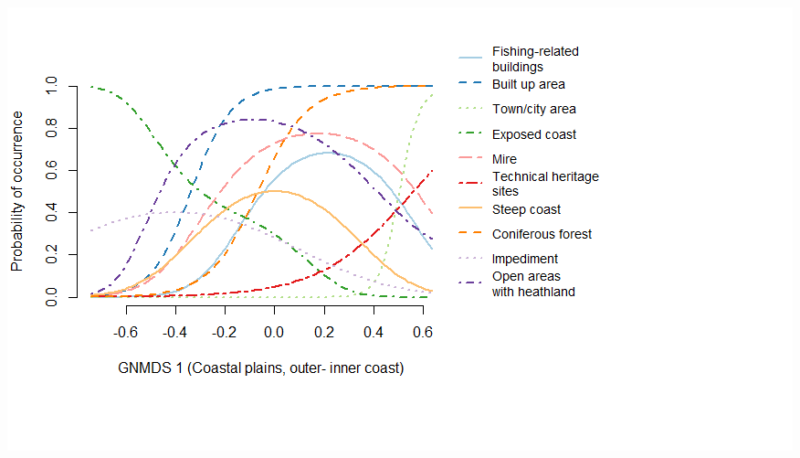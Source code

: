 </td>

</tr>

</tbody>

</table>

![](Landscape_element_response_plots_files/figure-gfm/unnamed-chunk-6-1.png)
